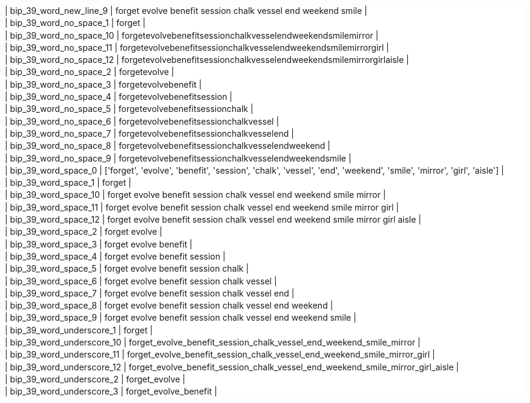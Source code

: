 | bip_39_word_new_line_9 | forget
evolve
benefit
session
chalk
vessel
end
weekend
smile |  
| bip_39_word_no_space_1 | forget |  
| bip_39_word_no_space_10 | forgetevolvebenefitsessionchalkvesselendweekendsmilemirror |  
| bip_39_word_no_space_11 | forgetevolvebenefitsessionchalkvesselendweekendsmilemirrorgirl |  
| bip_39_word_no_space_12 | forgetevolvebenefitsessionchalkvesselendweekendsmilemirrorgirlaisle |  
| bip_39_word_no_space_2 | forgetevolve |  
| bip_39_word_no_space_3 | forgetevolvebenefit |  
| bip_39_word_no_space_4 | forgetevolvebenefitsession |  
| bip_39_word_no_space_5 | forgetevolvebenefitsessionchalk |  
| bip_39_word_no_space_6 | forgetevolvebenefitsessionchalkvessel |  
| bip_39_word_no_space_7 | forgetevolvebenefitsessionchalkvesselend |  
| bip_39_word_no_space_8 | forgetevolvebenefitsessionchalkvesselendweekend |  
| bip_39_word_no_space_9 | forgetevolvebenefitsessionchalkvesselendweekendsmile |  
| bip_39_word_space_0 | ['forget', 'evolve', 'benefit', 'session', 'chalk', 'vessel', 'end', 'weekend', 'smile', 'mirror', 'girl', 'aisle'] |  
| bip_39_word_space_1 | forget |  
| bip_39_word_space_10 | forget evolve benefit session chalk vessel end weekend smile mirror |  
| bip_39_word_space_11 | forget evolve benefit session chalk vessel end weekend smile mirror girl |  
| bip_39_word_space_12 | forget evolve benefit session chalk vessel end weekend smile mirror girl aisle |  
| bip_39_word_space_2 | forget evolve |  
| bip_39_word_space_3 | forget evolve benefit |  
| bip_39_word_space_4 | forget evolve benefit session |  
| bip_39_word_space_5 | forget evolve benefit session chalk |  
| bip_39_word_space_6 | forget evolve benefit session chalk vessel |  
| bip_39_word_space_7 | forget evolve benefit session chalk vessel end |  
| bip_39_word_space_8 | forget evolve benefit session chalk vessel end weekend |  
| bip_39_word_space_9 | forget evolve benefit session chalk vessel end weekend smile |  
| bip_39_word_underscore_1 | forget |  
| bip_39_word_underscore_10 | forget_evolve_benefit_session_chalk_vessel_end_weekend_smile_mirror |  
| bip_39_word_underscore_11 | forget_evolve_benefit_session_chalk_vessel_end_weekend_smile_mirror_girl |  
| bip_39_word_underscore_12 | forget_evolve_benefit_session_chalk_vessel_end_weekend_smile_mirror_girl_aisle |  
| bip_39_word_underscore_2 | forget_evolve |  
| bip_39_word_underscore_3 | forget_evolve_benefit |  